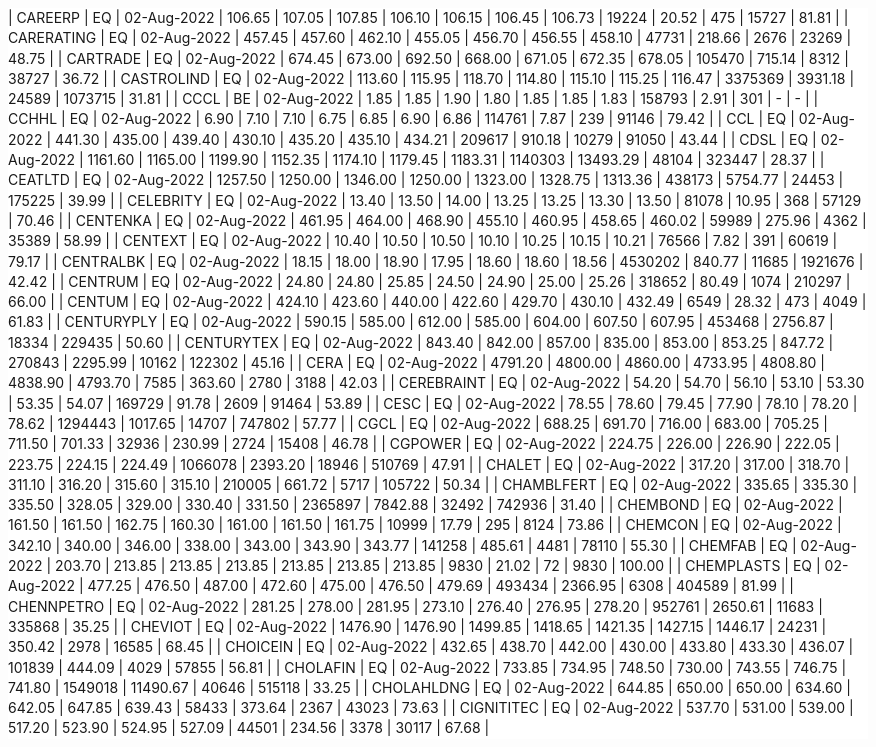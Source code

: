 | CAREERP | EQ | 02-Aug-2022 | 106.65 | 107.05 | 107.85 | 106.10 | 106.15 | 106.45 | 106.73 | 19224 | 20.52 | 475 | 15727 | 81.81 |
| CARERATING | EQ | 02-Aug-2022 | 457.45 | 457.60 | 462.10 | 455.05 | 456.70 | 456.55 | 458.10 | 47731 | 218.66 | 2676 | 23269 | 48.75 |
| CARTRADE | EQ | 02-Aug-2022 | 674.45 | 673.00 | 692.50 | 668.00 | 671.05 | 672.35 | 678.05 | 105470 | 715.14 | 8312 | 38727 | 36.72 |
| CASTROLIND | EQ | 02-Aug-2022 | 113.60 | 115.95 | 118.70 | 114.80 | 115.10 | 115.25 | 116.47 | 3375369 | 3931.18 | 24589 | 1073715 | 31.81 |
| CCCL | BE | 02-Aug-2022 | 1.85 | 1.85 | 1.90 | 1.80 | 1.85 | 1.85 | 1.83 | 158793 | 2.91 | 301 | - | - |
| CCHHL | EQ | 02-Aug-2022 | 6.90 | 7.10 | 7.10 | 6.75 | 6.85 | 6.90 | 6.86 | 114761 | 7.87 | 239 | 91146 | 79.42 |
| CCL | EQ | 02-Aug-2022 | 441.30 | 435.00 | 439.40 | 430.10 | 435.20 | 435.10 | 434.21 | 209617 | 910.18 | 10279 | 91050 | 43.44 |
| CDSL | EQ | 02-Aug-2022 | 1161.60 | 1165.00 | 1199.90 | 1152.35 | 1174.10 | 1179.45 | 1183.31 | 1140303 | 13493.29 | 48104 | 323447 | 28.37 |
| CEATLTD | EQ | 02-Aug-2022 | 1257.50 | 1250.00 | 1346.00 | 1250.00 | 1323.00 | 1328.75 | 1313.36 | 438173 | 5754.77 | 24453 | 175225 | 39.99 |
| CELEBRITY | EQ | 02-Aug-2022 | 13.40 | 13.50 | 14.00 | 13.25 | 13.25 | 13.30 | 13.50 | 81078 | 10.95 | 368 | 57129 | 70.46 |
| CENTENKA | EQ | 02-Aug-2022 | 461.95 | 464.00 | 468.90 | 455.10 | 460.95 | 458.65 | 460.02 | 59989 | 275.96 | 4362 | 35389 | 58.99 |
| CENTEXT | EQ | 02-Aug-2022 | 10.40 | 10.50 | 10.50 | 10.10 | 10.25 | 10.15 | 10.21 | 76566 | 7.82 | 391 | 60619 | 79.17 |
| CENTRALBK | EQ | 02-Aug-2022 | 18.15 | 18.00 | 18.90 | 17.95 | 18.60 | 18.60 | 18.56 | 4530202 | 840.77 | 11685 | 1921676 | 42.42 |
| CENTRUM | EQ | 02-Aug-2022 | 24.80 | 24.80 | 25.85 | 24.50 | 24.90 | 25.00 | 25.26 | 318652 | 80.49 | 1074 | 210297 | 66.00 |
| CENTUM | EQ | 02-Aug-2022 | 424.10 | 423.60 | 440.00 | 422.60 | 429.70 | 430.10 | 432.49 | 6549 | 28.32 | 473 | 4049 | 61.83 |
| CENTURYPLY | EQ | 02-Aug-2022 | 590.15 | 585.00 | 612.00 | 585.00 | 604.00 | 607.50 | 607.95 | 453468 | 2756.87 | 18334 | 229435 | 50.60 |
| CENTURYTEX | EQ | 02-Aug-2022 | 843.40 | 842.00 | 857.00 | 835.00 | 853.00 | 853.25 | 847.72 | 270843 | 2295.99 | 10162 | 122302 | 45.16 |
| CERA | EQ | 02-Aug-2022 | 4791.20 | 4800.00 | 4860.00 | 4733.95 | 4808.80 | 4838.90 | 4793.70 | 7585 | 363.60 | 2780 | 3188 | 42.03 |
| CEREBRAINT | EQ | 02-Aug-2022 | 54.20 | 54.70 | 56.10 | 53.10 | 53.30 | 53.35 | 54.07 | 169729 | 91.78 | 2609 | 91464 | 53.89 |
| CESC | EQ | 02-Aug-2022 | 78.55 | 78.60 | 79.45 | 77.90 | 78.10 | 78.20 | 78.62 | 1294443 | 1017.65 | 14707 | 747802 | 57.77 |
| CGCL | EQ | 02-Aug-2022 | 688.25 | 691.70 | 716.00 | 683.00 | 705.25 | 711.50 | 701.33 | 32936 | 230.99 | 2724 | 15408 | 46.78 |
| CGPOWER | EQ | 02-Aug-2022 | 224.75 | 226.00 | 226.90 | 222.05 | 223.75 | 224.15 | 224.49 | 1066078 | 2393.20 | 18946 | 510769 | 47.91 |
| CHALET | EQ | 02-Aug-2022 | 317.20 | 317.00 | 318.70 | 311.10 | 316.20 | 315.60 | 315.10 | 210005 | 661.72 | 5717 | 105722 | 50.34 |
| CHAMBLFERT | EQ | 02-Aug-2022 | 335.65 | 335.30 | 335.50 | 328.05 | 329.00 | 330.40 | 331.50 | 2365897 | 7842.88 | 32492 | 742936 | 31.40 |
| CHEMBOND | EQ | 02-Aug-2022 | 161.50 | 161.50 | 162.75 | 160.30 | 161.00 | 161.50 | 161.75 | 10999 | 17.79 | 295 | 8124 | 73.86 |
| CHEMCON | EQ | 02-Aug-2022 | 342.10 | 340.00 | 346.00 | 338.00 | 343.00 | 343.90 | 343.77 | 141258 | 485.61 | 4481 | 78110 | 55.30 |
| CHEMFAB | EQ | 02-Aug-2022 | 203.70 | 213.85 | 213.85 | 213.85 | 213.85 | 213.85 | 213.85 | 9830 | 21.02 | 72 | 9830 | 100.00 |
| CHEMPLASTS | EQ | 02-Aug-2022 | 477.25 | 476.50 | 487.00 | 472.60 | 475.00 | 476.50 | 479.69 | 493434 | 2366.95 | 6308 | 404589 | 81.99 |
| CHENNPETRO | EQ | 02-Aug-2022 | 281.25 | 278.00 | 281.95 | 273.10 | 276.40 | 276.95 | 278.20 | 952761 | 2650.61 | 11683 | 335868 | 35.25 |
| CHEVIOT | EQ | 02-Aug-2022 | 1476.90 | 1476.90 | 1499.85 | 1418.65 | 1421.35 | 1427.15 | 1446.17 | 24231 | 350.42 | 2978 | 16585 | 68.45 |
| CHOICEIN | EQ | 02-Aug-2022 | 432.65 | 438.70 | 442.00 | 430.00 | 433.80 | 433.30 | 436.07 | 101839 | 444.09 | 4029 | 57855 | 56.81 |
| CHOLAFIN | EQ | 02-Aug-2022 | 733.85 | 734.95 | 748.50 | 730.00 | 743.55 | 746.75 | 741.80 | 1549018 | 11490.67 | 40646 | 515118 | 33.25 |
| CHOLAHLDNG | EQ | 02-Aug-2022 | 644.85 | 650.00 | 650.00 | 634.60 | 642.05 | 647.85 | 639.43 | 58433 | 373.64 | 2367 | 43023 | 73.63 |
| CIGNITITEC | EQ | 02-Aug-2022 | 537.70 | 531.00 | 539.00 | 517.20 | 523.90 | 524.95 | 527.09 | 44501 | 234.56 | 3378 | 30117 | 67.68 |

